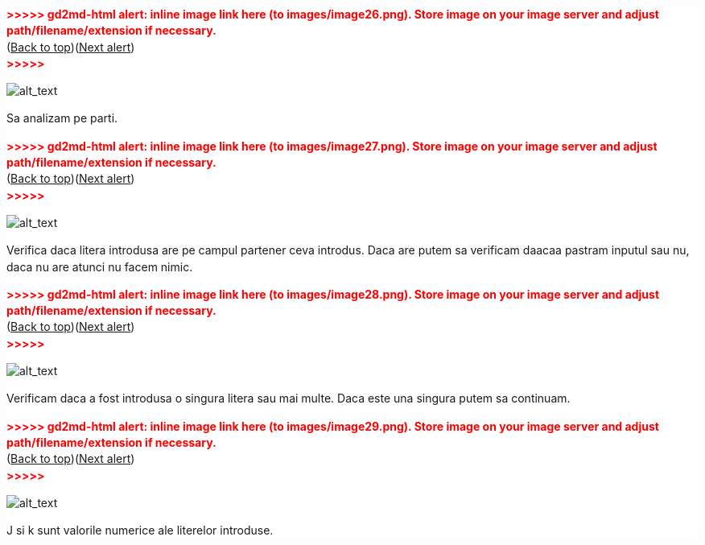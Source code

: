 
<p id="gdcalert34" ><span style="color: red; font-weight: bold">>>>>>  gd2md-html alert: inline image link here (to images/image26.png). Store image on your image server and adjust path/filename/extension if necessary. </span><br>(<a href="#">Back to top</a>)(<a href="#gdcalert35">Next alert</a>)<br><span style="color: red; font-weight: bold">>>>>> </span></p>


<img src="images/image26.png" width="" alt="alt_text" title="image_tooltip">

</p>
<p>
Sa analizam pe parti.
</p>
<p>


<p id="gdcalert35" ><span style="color: red; font-weight: bold">>>>>>  gd2md-html alert: inline image link here (to images/image27.png). Store image on your image server and adjust path/filename/extension if necessary. </span><br>(<a href="#">Back to top</a>)(<a href="#gdcalert36">Next alert</a>)<br><span style="color: red; font-weight: bold">>>>>> </span></p>


<img src="images/image27.png" width="" alt="alt_text" title="image_tooltip">

</p>
<p>
Verifica daca litera introdusa are pe campul partener ceva introdus. Daca are putem sa verificam daacaa pastram inputul sau nu, daca nu are atunci nu facem nimic.
</p>
<p>


<p id="gdcalert36" ><span style="color: red; font-weight: bold">>>>>>  gd2md-html alert: inline image link here (to images/image28.png). Store image on your image server and adjust path/filename/extension if necessary. </span><br>(<a href="#">Back to top</a>)(<a href="#gdcalert37">Next alert</a>)<br><span style="color: red; font-weight: bold">>>>>> </span></p>


<img src="images/image28.png" width="" alt="alt_text" title="image_tooltip">

</p>
<p>
Verificam daca a fost introdusa o singura litera sau mai multe. Daca este una singura putem sa continuam.
</p>
<p>


<p id="gdcalert37" ><span style="color: red; font-weight: bold">>>>>>  gd2md-html alert: inline image link here (to images/image29.png). Store image on your image server and adjust path/filename/extension if necessary. </span><br>(<a href="#">Back to top</a>)(<a href="#gdcalert38">Next alert</a>)<br><span style="color: red; font-weight: bold">>>>>> </span></p>


<img src="images/image29.png" width="" alt="alt_text" title="image_tooltip">

</p>
<p>
J si k sunt valorile numerice ale literelor introduse.
</p>
<p>
